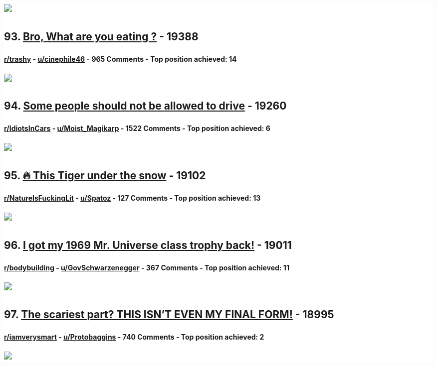 <a href="https://i.imgur.com/GDDjF6p.gifv"><img src="https://b.thumbs.redditmedia.com/tU78Xj_EQNGL4uk1u_7LwajzTmpQA2ZzjdxhDpKfeLE.jpg"></img></a>

## 93. [Bro, What are you eating ?](http://reddit.com/r/trashy/comments/97t4m7/bro_what_are_you_eating/) - 19388
#### [r/trashy](http://reddit.com/r/trashy) - [u/cinephile46](http://reddit.com/u/cinephile46) - 965 Comments - Top position achieved: 14

<a href="https://v.redd.it/bvpred5m1hg11"><img src="https://a.thumbs.redditmedia.com/v3qCB5Fr8fJmS453UmoPsqrKHl_KvbvKE2VvVEOfBH8.jpg"></img></a>

## 94. [Some people should not be allowed to drive](http://reddit.com/r/IdiotsInCars/comments/97p1sk/some_people_should_not_be_allowed_to_drive/) - 19260
#### [r/IdiotsInCars](http://reddit.com/r/IdiotsInCars) - [u/Moist_Magikarp](http://reddit.com/u/Moist_Magikarp) - 1522 Comments - Top position achieved: 6

<a href="https://v.redd.it/hz5onv65pdg11"><img src="https://b.thumbs.redditmedia.com/4BlX7DHS3AFiV-DIotZzcehhYxsOIumDxTzDSZr3TIw.jpg"></img></a>

## 95. [🔥 This Tiger under the snow](http://reddit.com/r/NatureIsFuckingLit/comments/97vna6/this_tiger_under_the_snow/) - 19102
#### [r/NatureIsFuckingLit](http://reddit.com/r/NatureIsFuckingLit) - [u/Spatoz](http://reddit.com/u/Spatoz) - 127 Comments - Top position achieved: 13

<a href="https://v.redd.it/t8l2b5kchig11"><img src="https://b.thumbs.redditmedia.com/RSOIh87vhacK_eOcNSKVCZchskBVfgJw4dk41GZToTY.jpg"></img></a>

## 96. [I got my 1969 Mr. Universe class trophy back!](http://reddit.com/r/bodybuilding/comments/97umxn/i_got_my_1969_mr_universe_class_trophy_back/) - 19011
#### [r/bodybuilding](http://reddit.com/r/bodybuilding) - [u/GovSchwarzenegger](http://reddit.com/u/GovSchwarzenegger) - 367 Comments - Top position achieved: 11

<a href="https://v.redd.it/parxc163vhg11"><img src="https://b.thumbs.redditmedia.com/Eu9MrLJwLfUvMEV7OhuEDu3Es-BNwLyTcWlqX0K9jUU.jpg"></img></a>

## 97. [The scariest part? THIS ISN’T EVEN MY FINAL FORM!](http://reddit.com/r/iamverysmart/comments/97pxze/the_scariest_part_this_isnt_even_my_final_form/) - 18995
#### [r/iamverysmart](http://reddit.com/r/iamverysmart) - [u/Protobaggins](http://reddit.com/u/Protobaggins) - 740 Comments - Top position achieved: 2

<a href="https://i.redd.it/3t0mrb7nheg11.jpg"><img src="https://b.thumbs.redditmedia.com/GaH24RDJ38U7eziLoxvnU1ifJx1q8jRsa0W89siKxls.jpg"></img></a>
